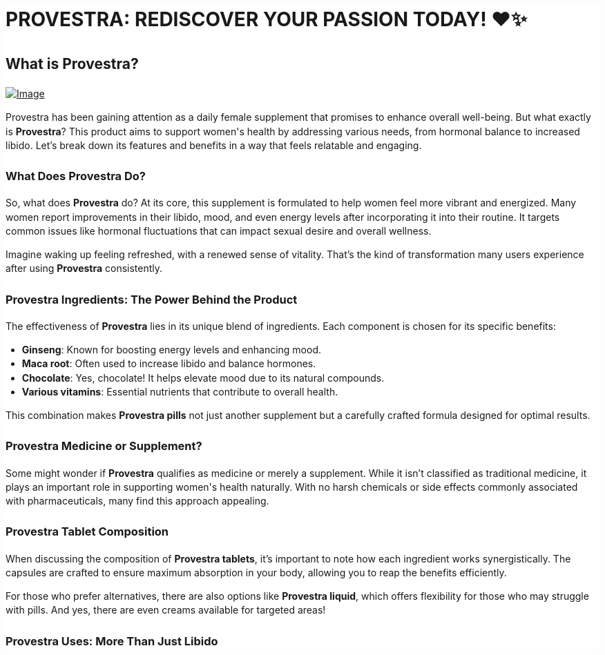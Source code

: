 # PROVESTRA: REDISCOVER YOUR PASSION TODAY! ❤️✨

## What is Provestra?

[![Image](https://www2.sellhealth.com/42/provestra_b_23_4.jpg)](https://gchaffi.com/NToizWZe)

Provestra has been gaining attention as a daily female supplement that promises to enhance overall well-being. But what exactly is **Provestra**? This product aims to support women's health by addressing various needs, from hormonal balance to increased libido. Let’s break down its features and benefits in a way that feels relatable and engaging.

### What Does Provestra Do?

So, what does **Provestra** do? At its core, this supplement is formulated to help women feel more vibrant and energized. Many women report improvements in their libido, mood, and even energy levels after incorporating it into their routine. It targets common issues like hormonal fluctuations that can impact sexual desire and overall wellness.

Imagine waking up feeling refreshed, with a renewed sense of vitality. That’s the kind of transformation many users experience after using **Provestra** consistently. 

### Provestra Ingredients: The Power Behind the Product

The effectiveness of **Provestra** lies in its unique blend of ingredients. Each component is chosen for its specific benefits:

- **Ginseng**: Known for boosting energy levels and enhancing mood.
- **Maca root**: Often used to increase libido and balance hormones.
- **Chocolate**: Yes, chocolate! It helps elevate mood due to its natural compounds.
- **Various vitamins**: Essential nutrients that contribute to overall health.

This combination makes **Provestra pills** not just another supplement but a carefully crafted formula designed for optimal results.

### Provestra Medicine or Supplement?

Some might wonder if **Provestra** qualifies as medicine or merely a supplement. While it isn’t classified as traditional medicine, it plays an important role in supporting women's health naturally. With no harsh chemicals or side effects commonly associated with pharmaceuticals, many find this approach appealing.

### Provestra Tablet Composition

When discussing the composition of **Provestra tablets**, it’s important to note how each ingredient works synergistically. The capsules are crafted to ensure maximum absorption in your body, allowing you to reap the benefits efficiently.

For those who prefer alternatives, there are also options like **Provestra liquid**, which offers flexibility for those who may struggle with pills. And yes, there are even creams available for targeted areas!

### Provestra Uses: More Than Just Libido
